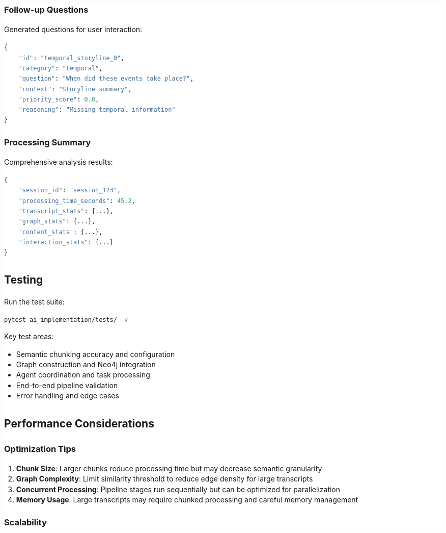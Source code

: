 ### Follow-up Questions
Generated questions for user interaction:
```python
{
    "id": "temporal_storyline_0",
    "category": "temporal",
    "question": "When did these events take place?",
    "context": "Storyline summary",
    "priority_score": 0.8,
    "reasoning": "Missing temporal information"
}
```

### Processing Summary
Comprehensive analysis results:
```python
{
    "session_id": "session_123",
    "processing_time_seconds": 45.2,
    "transcript_stats": {...},
    "graph_stats": {...},
    "content_stats": {...},
    "interaction_stats": {...}
}
```

## Testing

Run the test suite:
```bash
pytest ai_implementation/tests/ -v
```

Key test areas:
- Semantic chunking accuracy and configuration
- Graph construction and Neo4j integration
- Agent coordination and task processing
- End-to-end pipeline validation
- Error handling and edge cases

## Performance Considerations

### Optimization Tips

1. **Chunk Size**: Larger chunks reduce processing time but may decrease semantic granularity
2. **Graph Complexity**: Limit similarity threshold to reduce edge density for large transcripts
3. **Concurrent Processing**: Pipeline stages run sequentially but can be optimized for parallelization
4. **Memory Usage**: Large transcripts may require chunked processing and careful memory management

### Scalability
